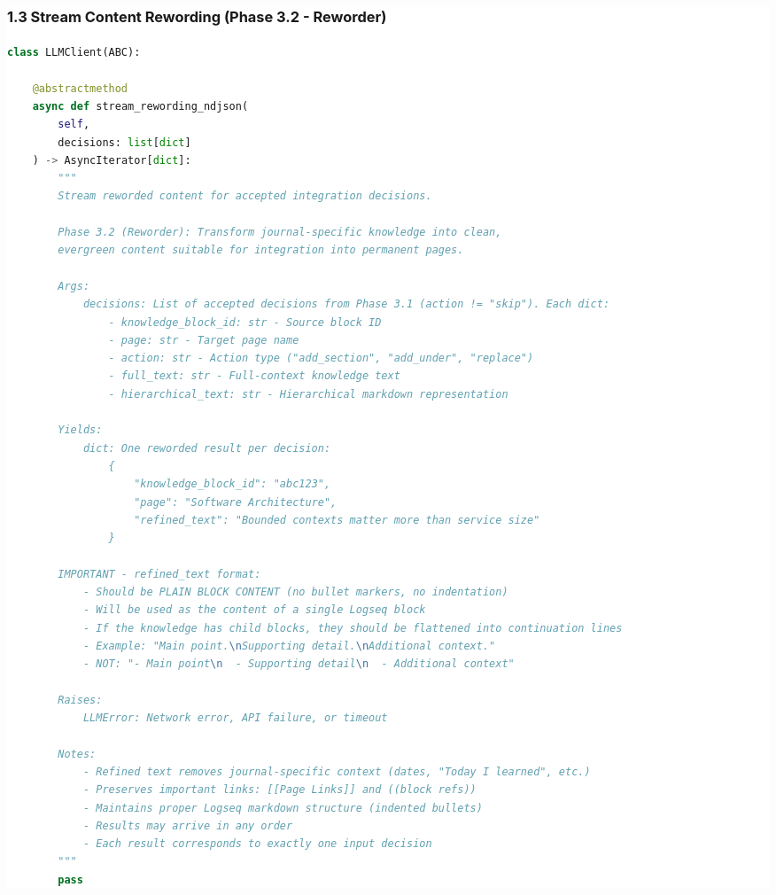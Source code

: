 ### 1.3 Stream Content Rewording (Phase 3.2 - Reworder)

```python
class LLMClient(ABC):

    @abstractmethod
    async def stream_rewording_ndjson(
        self,
        decisions: list[dict]
    ) -> AsyncIterator[dict]:
        """
        Stream reworded content for accepted integration decisions.

        Phase 3.2 (Reworder): Transform journal-specific knowledge into clean,
        evergreen content suitable for integration into permanent pages.

        Args:
            decisions: List of accepted decisions from Phase 3.1 (action != "skip"). Each dict:
                - knowledge_block_id: str - Source block ID
                - page: str - Target page name
                - action: str - Action type ("add_section", "add_under", "replace")
                - full_text: str - Full-context knowledge text
                - hierarchical_text: str - Hierarchical markdown representation

        Yields:
            dict: One reworded result per decision:
                {
                    "knowledge_block_id": "abc123",
                    "page": "Software Architecture",
                    "refined_text": "Bounded contexts matter more than service size"
                }

        IMPORTANT - refined_text format:
            - Should be PLAIN BLOCK CONTENT (no bullet markers, no indentation)
            - Will be used as the content of a single Logseq block
            - If the knowledge has child blocks, they should be flattened into continuation lines
            - Example: "Main point.\nSupporting detail.\nAdditional context."
            - NOT: "- Main point\n  - Supporting detail\n  - Additional context"

        Raises:
            LLMError: Network error, API failure, or timeout

        Notes:
            - Refined text removes journal-specific context (dates, "Today I learned", etc.)
            - Preserves important links: [[Page Links]] and ((block refs))
            - Maintains proper Logseq markdown structure (indented bullets)
            - Results may arrive in any order
            - Each result corresponds to exactly one input decision
        """
        pass
```
